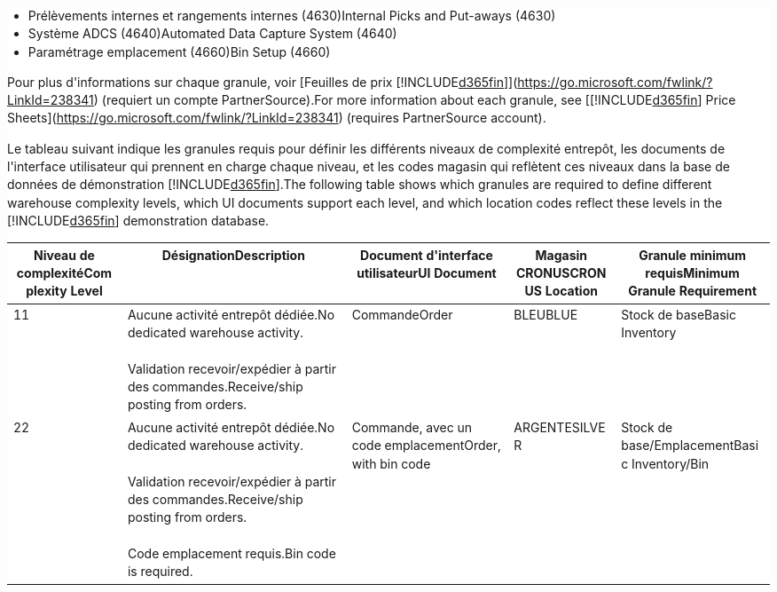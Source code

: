 -   <span data-ttu-id="c7c79-116">Prélèvements internes et rangements internes (4630)</span><span class="sxs-lookup"><span data-stu-id="c7c79-116">Internal Picks and Put-aways (4630)</span></span>  
-   <span data-ttu-id="c7c79-117">Système ADCS (4640)</span><span class="sxs-lookup"><span data-stu-id="c7c79-117">Automated Data Capture System (4640)</span></span> 
-   <span data-ttu-id="c7c79-118">Paramétrage emplacement (4660)</span><span class="sxs-lookup"><span data-stu-id="c7c79-118">Bin Setup (4660)</span></span>  

<span data-ttu-id="c7c79-119">Pour plus d'informations sur chaque granule, voir [Feuilles de prix [!INCLUDE[d365fin](includes/d365fin_md.md)]](https://go.microsoft.com/fwlink/?LinkId=238341) (requiert un compte PartnerSource).</span><span class="sxs-lookup"><span data-stu-id="c7c79-119">For more information about each granule, see [[!INCLUDE[d365fin](includes/d365fin_md.md)] Price Sheets](https://go.microsoft.com/fwlink/?LinkId=238341) (requires PartnerSource account).</span></span>  

<span data-ttu-id="c7c79-120">Le tableau suivant indique les granules requis pour définir les différents niveaux de complexité entrepôt, les documents de l'interface utilisateur qui prennent en charge chaque niveau, et les codes magasin qui reflètent ces niveaux dans la base de données de démonstration [!INCLUDE[d365fin](includes/d365fin_md.md)].</span><span class="sxs-lookup"><span data-stu-id="c7c79-120">The following table shows which granules are required to define different warehouse complexity levels, which UI documents support each level, and which location codes reflect these levels in the [!INCLUDE[d365fin](includes/d365fin_md.md)] demonstration database.</span></span>  

|<span data-ttu-id="c7c79-121">Niveau de complexité</span><span class="sxs-lookup"><span data-stu-id="c7c79-121">Complexity Level</span></span>|<span data-ttu-id="c7c79-122">Désignation</span><span class="sxs-lookup"><span data-stu-id="c7c79-122">Description</span></span>|<span data-ttu-id="c7c79-123">Document d'interface utilisateur</span><span class="sxs-lookup"><span data-stu-id="c7c79-123">UI Document</span></span>|<span data-ttu-id="c7c79-124">Magasin CRONUS</span><span class="sxs-lookup"><span data-stu-id="c7c79-124">CRONUS Location</span></span>|<span data-ttu-id="c7c79-125">Granule minimum requis</span><span class="sxs-lookup"><span data-stu-id="c7c79-125">Minimum Granule Requirement</span></span>|  
|----------------------|---------------------------------------|-----------------|---------------------------------|---------------------------------|  
|<span data-ttu-id="c7c79-126">1</span><span class="sxs-lookup"><span data-stu-id="c7c79-126">1</span></span>|<span data-ttu-id="c7c79-127">Aucune activité entrepôt dédiée.</span><span class="sxs-lookup"><span data-stu-id="c7c79-127">No dedicated warehouse activity.</span></span><br /><br /> <span data-ttu-id="c7c79-128">Validation recevoir/expédier à partir des commandes.</span><span class="sxs-lookup"><span data-stu-id="c7c79-128">Receive/ship posting from orders.</span></span>|<span data-ttu-id="c7c79-129">Commande</span><span class="sxs-lookup"><span data-stu-id="c7c79-129">Order</span></span>|<span data-ttu-id="c7c79-130">BLEU</span><span class="sxs-lookup"><span data-stu-id="c7c79-130">BLUE</span></span>|<span data-ttu-id="c7c79-131">Stock de base</span><span class="sxs-lookup"><span data-stu-id="c7c79-131">Basic Inventory</span></span>|  
|<span data-ttu-id="c7c79-132">2</span><span class="sxs-lookup"><span data-stu-id="c7c79-132">2</span></span>|<span data-ttu-id="c7c79-133">Aucune activité entrepôt dédiée.</span><span class="sxs-lookup"><span data-stu-id="c7c79-133">No dedicated warehouse activity.</span></span><br /><br /> <span data-ttu-id="c7c79-134">Validation recevoir/expédier à partir des commandes.</span><span class="sxs-lookup"><span data-stu-id="c7c79-134">Receive/ship posting from orders.</span></span><br /><br /> <span data-ttu-id="c7c79-135">Code emplacement requis.</span><span class="sxs-lookup"><span data-stu-id="c7c79-135">Bin code is required.</span></span>|<span data-ttu-id="c7c79-136">Commande, avec un code emplacement</span><span class="sxs-lookup"><span data-stu-id="c7c79-136">Order, with bin code</span></span>|<span data-ttu-id="c7c79-137">ARGENTE</span><span class="sxs-lookup"><span data-stu-id="c7c79-137">SILVER</span></span>|<span data-ttu-id="c7c79-138">Stock de base/Emplacement</span><span class="sxs-lookup"><span data-stu-id="c7c79-138">Basic Inventory/Bin</span></span>|  